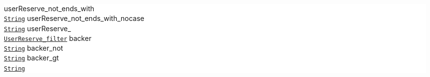 </td>
</tr>
<tr>
<td>
userReserve_not_ends_with<br />
<a href="/docs/Optimism-v3/scalars#string"><code>String</code></a>
</td>
<td>

</td>
</tr>
<tr>
<td>
userReserve_not_ends_with_nocase<br />
<a href="/docs/Optimism-v3/scalars#string"><code>String</code></a>
</td>
<td>

</td>
</tr>
<tr>
<td>
userReserve_<br />
<a href="/docs/Optimism-v3/inputObjects#userreserve_filter"><code>UserReserve_filter</code></a>
</td>
<td>

</td>
</tr>
<tr>
<td>
backer<br />
<a href="/docs/Optimism-v3/scalars#string"><code>String</code></a>
</td>
<td>

</td>
</tr>
<tr>
<td>
backer_not<br />
<a href="/docs/Optimism-v3/scalars#string"><code>String</code></a>
</td>
<td>

</td>
</tr>
<tr>
<td>
backer_gt<br />
<a href="/docs/Optimism-v3/scalars#string"><code>String</code></a>
</td>
<td>
